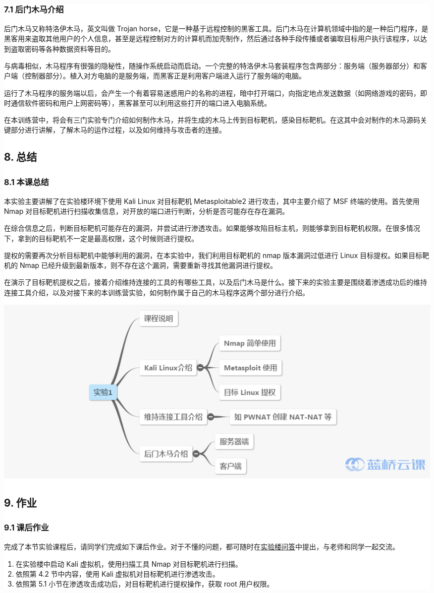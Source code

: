 ### 7.1 后门木马介绍

后门木马又称特洛伊木马，英文叫做 Trojan horse，它是一种基于远程控制的黑客工具。后门木马在计算机领域中指的是一种后门程序，是黑客用来盗取其他用户的个人信息，甚至是远程控制对方的计算机而加壳制作，然后通过各种手段传播或者骗取目标用户执行该程序，以达到盗取密码等各种数据资料等目的。

与病毒相似，木马程序有很强的隐秘性，随操作系统启动而启动。一个完整的特洛伊木马套装程序包含两部分：服务端（服务器部分）和客户端（控制器部分）。植入对方电脑的是服务端，而黑客正是利用客户端进入运行了服务端的电脑。

运行了木马程序的服务端以后，会产生一个有着容易迷惑用户的名称的进程，暗中打开端口，向指定地点发送数据（如网络游戏的密码，即时通信软件密码和用户上网密码等），黑客甚至可以利用这些打开的端口进入电脑系统。

在本训练营中，将会有三门实验专门介绍如何制作木马，并将生成的木马上传到目标靶机，感染目标靶机。在这其中会对制作的木马源码关键部分进行讲解，了解木马的运作过程，以及如何维持与攻击者的连接。

## 8. 总结

### 8.1 本课总结

本实验主要讲解了在实验楼环境下使用 Kali Linux 对目标靶机 Metasploitable2 进行攻击，其中主要介绍了 MSF 终端的使用。首先使用 Nmap 对目标靶机进行扫描收集信息，对开放的端口进行判断，分析是否可能存在存在漏洞。

在综合信息之后，判断目标靶机可能存在的漏洞，并尝试进行渗透攻击。如果能够攻陷目标主机，则能够拿到目标靶机权限。在很多情况下，拿到的目标靶机不一定是最高权限，这个时候则进行提权。

提权的需要再次分析目标靶机中能够利用的漏洞，在本实验中，我们利用目标靶机的 nmap 版本漏洞过低进行 Linux 目标提权。如果目标靶机的 Nmap 已经升级到最新版本，则不存在这个漏洞，需要重新寻找其他漏洞进行提权。

在演示了目标靶机提权之后，接着介绍维持连接的工具的有哪些工具，以及后门木马是什么。接下来的实验主要是围绕着渗透成功后的维持连接工具介绍，以及对接下来的本训练营实验，如何制作属于自己的木马程序这两个部分进行介绍。

![图片描述](../imgs/1482286250396.png-wm.png)

## 9. 作业

### 9.1 课后作业

完成了本节实验课程后，请同学们完成如下课后作业。对于不懂的问题，都可随时在[实验楼问答](https://www.shiyanlou.com/questions)中提出，与老师和同学一起交流。

1. 在实验楼中启动 Kali 虚拟机，使用扫描工具 Nmap 对目标靶机进行扫描。
2. 依照第 4.2 节中内容，使用 Kali 虚拟机对目标靶机进行渗透攻击。
3. 依照第 5.1 小节在渗透攻击成功后，对目标靶机进行提权操作，获取 root 用户权限。